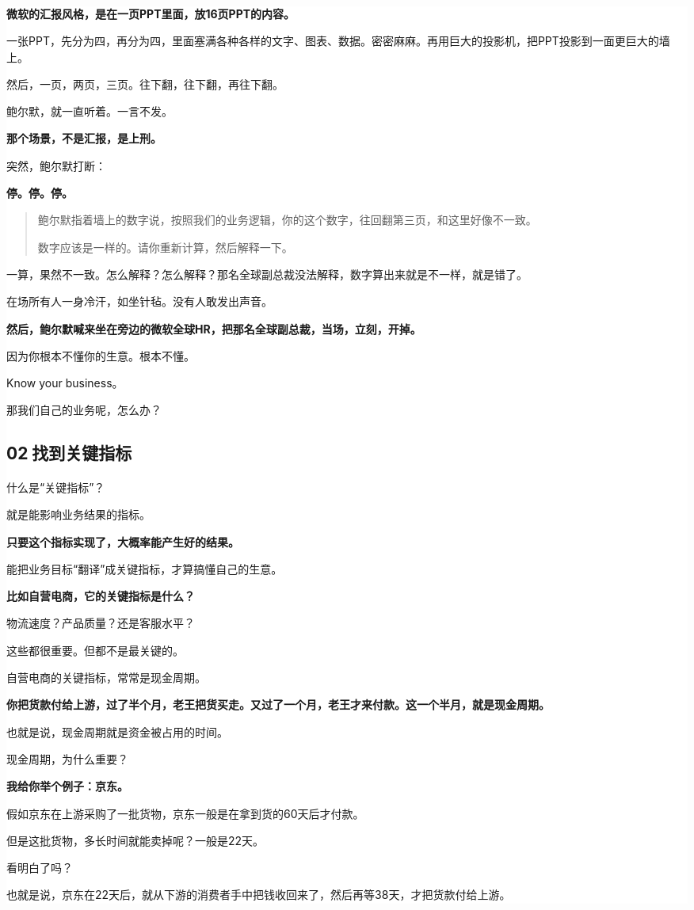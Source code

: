 **微软的汇报风格，是在一页PPT里面，放16页PPT的内容。**

一张PPT，先分为四，再分为四，里面塞满各种各样的文字、图表、数据。密密麻麻。再用巨大的投影机，把PPT投影到一面更巨大的墙上。

然后，一页，两页，三页。往下翻，往下翻，再往下翻。

鲍尔默，就一直听着。一言不发。

**那个场景，不是汇报，是上刑。**

突然，鲍尔默打断：

**停。停。停。**

> 鲍尔默指着墙上的数字说，按照我们的业务逻辑，你的这个数字，往回翻第三页，和这里好像不一致。
> 
> 数字应该是一样的。请你重新计算，然后解释一下。

一算，果然不一致。怎么解释？怎么解释？那名全球副总裁没法解释，数字算出来就是不一样，就是错了。

在场所有人一身冷汗，如坐针毡。没有人敢发出声音。

**然后，鲍尔默喊来坐在旁边的微软全球HR，把那名全球副总裁，当场，立刻，开掉。**

因为你根本不懂你的生意。根本不懂。

Know your business。

那我们自己的业务呢，怎么办？

## 02 找到关键指标

什么是“关键指标”？

就是能影响业务结果的指标。

**只要这个指标实现了，大概率能产生好的结果。**

能把业务目标“翻译”成关键指标，才算搞懂自己的生意。

**比如自营电商，它的关键指标是什么？**

物流速度？产品质量？还是客服水平？

这些都很重要。但都不是最关键的。

自营电商的关键指标，常常是现金周期。

**你把货款付给上游，过了半个月，老王把货买走。又过了一个月，老王才来付款。这一个半月，就是现金周期。**

也就是说，现金周期就是资金被占用的时间。

现金周期，为什么重要？

**我给你举个例子：京东。**

假如京东在上游采购了一批货物，京东一般是在拿到货的60天后才付款。

但是这批货物，多长时间就能卖掉呢？一般是22天。

看明白了吗？

也就是说，京东在22天后，就从下游的消费者手中把钱收回来了，然后再等38天，才把货款付给上游。
